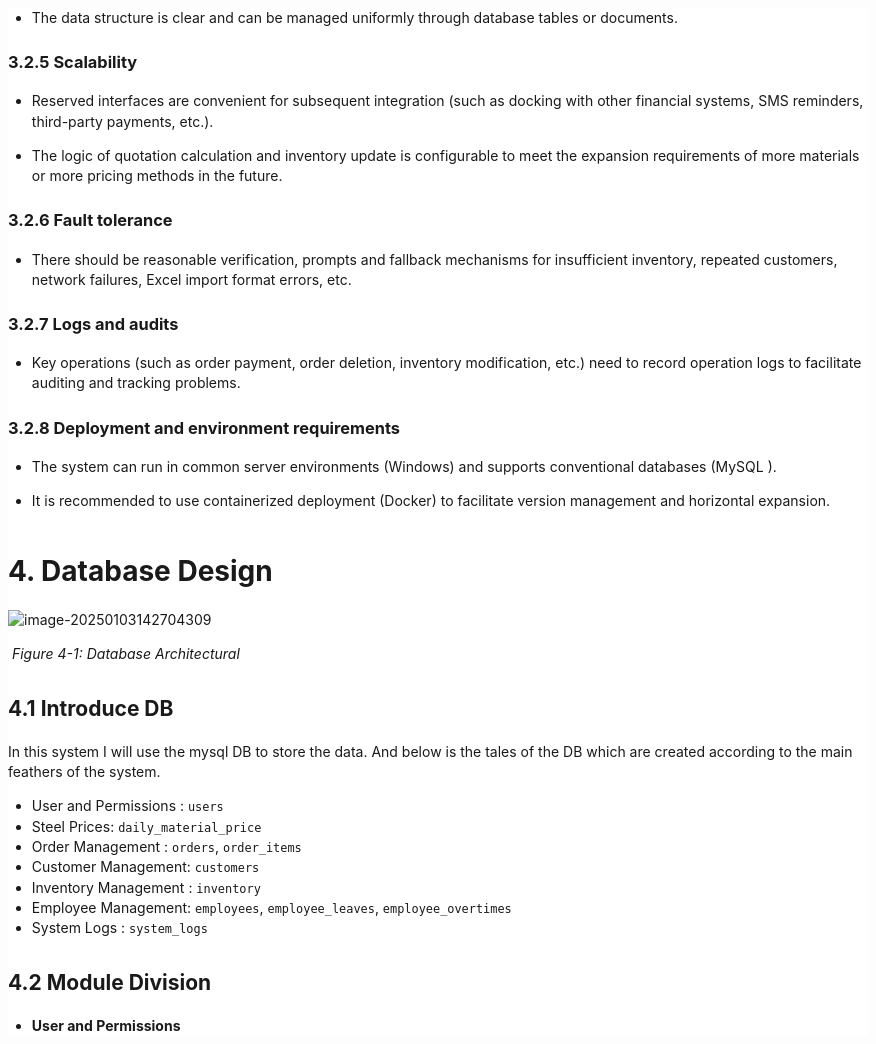 - The data structure is clear and can be managed uniformly through database tables or documents.


### 3.2.5 Scalability

- Reserved interfaces are convenient for subsequent integration (such as docking with other financial systems, SMS reminders, third-party payments, etc.).

- The logic of quotation calculation and inventory update is configurable to meet the expansion requirements of more materials or more pricing methods in the future.


### 3.2.6 Fault tolerance

- There should be reasonable verification, prompts and fallback mechanisms for insufficient inventory, repeated customers, network failures, Excel import format errors, etc.


### 3.2.7 Logs and audits

- Key operations (such as order payment, order deletion, inventory modification, etc.) need to record operation logs to facilitate auditing and tracking problems.


### 3.2.8 Deployment and environment requirements

- The system can run in common server environments (Windows) and supports conventional databases (MySQL ).

- It is recommended to use containerized deployment (Docker) to facilitate version management and horizontal expansion.

# 4. Database Design

![image-20250103142704309](D:/Typora/img/image-20250103142704309.png)

​                                                             *Figure 4-1: Database Architectural*

## 4.1 Introduce DB

In this system I will use the mysql DB to store the data. And below is the tales of the DB which are created according to the main feathers of the system.

- User and Permissions : `users `
- Steel Prices: `daily_material_price `
- Order Management :  `orders`, `order_items` 
- Customer Management: `customers`
- Inventory Management :  `inventory`
- Employee Management:  `employees`, `employee_leaves`, `employee_overtimes`
- System Logs : `system_logs`

## 4.2 Module Division 

- **User and Permissions** 

